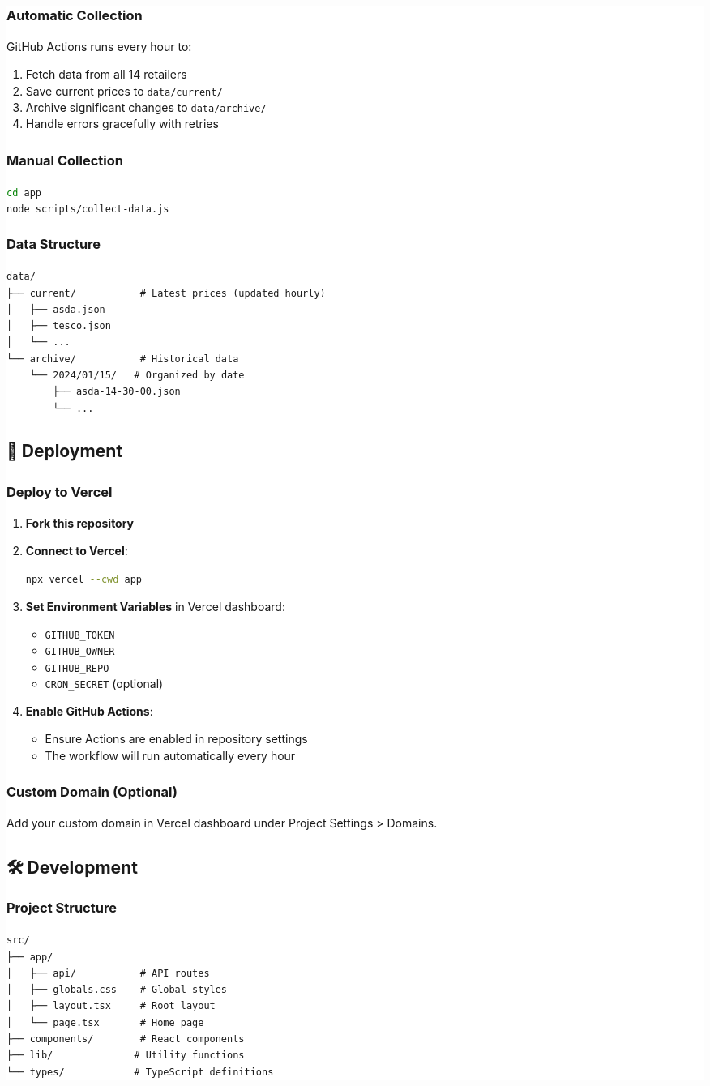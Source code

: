 ### Automatic Collection
GitHub Actions runs every hour to:
1. Fetch data from all 14 retailers
2. Save current prices to `data/current/`
3. Archive significant changes to `data/archive/`
4. Handle errors gracefully with retries

### Manual Collection
```bash
cd app
node scripts/collect-data.js
```

### Data Structure
```
data/
├── current/           # Latest prices (updated hourly)
│   ├── asda.json
│   ├── tesco.json
│   └── ...
└── archive/           # Historical data
    └── 2024/01/15/   # Organized by date
        ├── asda-14-30-00.json
        └── ...
```

## 🚀 Deployment

### Deploy to Vercel

1. **Fork this repository**
2. **Connect to Vercel**:
   ```bash
   npx vercel --cwd app
   ```
3. **Set Environment Variables** in Vercel dashboard:
   - `GITHUB_TOKEN`
   - `GITHUB_OWNER`
   - `GITHUB_REPO`
   - `CRON_SECRET` (optional)

4. **Enable GitHub Actions**:
   - Ensure Actions are enabled in repository settings
   - The workflow will run automatically every hour

### Custom Domain (Optional)
Add your custom domain in Vercel dashboard under Project Settings > Domains.

## 🛠️ Development

### Project Structure
```
src/
├── app/
│   ├── api/           # API routes
│   ├── globals.css    # Global styles
│   ├── layout.tsx     # Root layout
│   └── page.tsx       # Home page
├── components/        # React components
├── lib/              # Utility functions
└── types/            # TypeScript definitions
```
